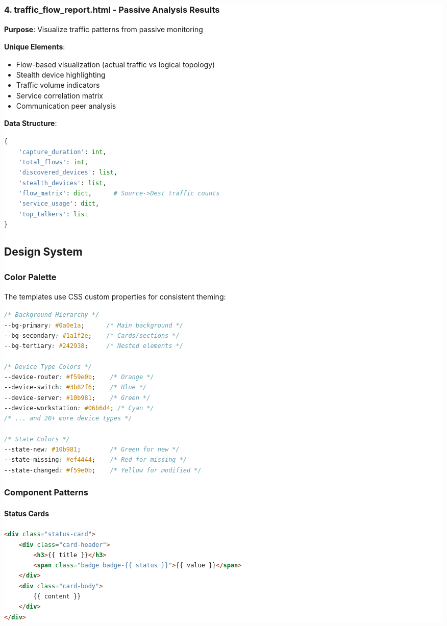 ### 4. traffic_flow_report.html - Passive Analysis Results

**Purpose**: Visualize traffic patterns from passive monitoring

**Unique Elements**:
- Flow-based visualization (actual traffic vs logical topology)
- Stealth device highlighting
- Traffic volume indicators
- Service correlation matrix
- Communication peer analysis

**Data Structure**:
```python
{
    'capture_duration': int,
    'total_flows': int,
    'discovered_devices': list,
    'stealth_devices': list,
    'flow_matrix': dict,      # Source->Dest traffic counts
    'service_usage': dict,
    'top_talkers': list
}
```

## Design System

### Color Palette

The templates use CSS custom properties for consistent theming:

```css
/* Background Hierarchy */
--bg-primary: #0a0e1a;      /* Main background */
--bg-secondary: #1a1f2e;    /* Cards/sections */
--bg-tertiary: #242938;     /* Nested elements */

/* Device Type Colors */
--device-router: #f59e0b;    /* Orange */
--device-switch: #3b82f6;    /* Blue */
--device-server: #10b981;    /* Green */
--device-workstation: #06b6d4; /* Cyan */
/* ... and 20+ more device types */

/* State Colors */
--state-new: #10b981;        /* Green for new */
--state-missing: #ef4444;    /* Red for missing */
--state-changed: #f59e0b;    /* Yellow for modified */
```

### Component Patterns

#### Status Cards
```html
<div class="status-card">
    <div class="card-header">
        <h3>{{ title }}</h3>
        <span class="badge badge-{{ status }}">{{ value }}</span>
    </div>
    <div class="card-body">
        {{ content }}
    </div>
</div>
```
